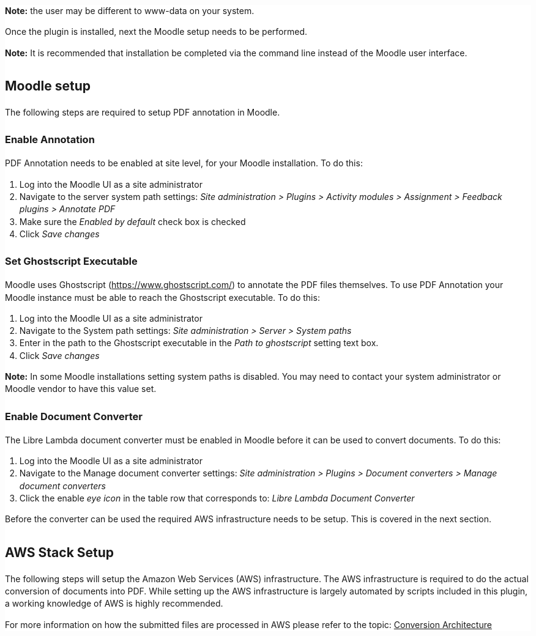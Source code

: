 **Note:** the user may be different to www-data on your system.

Once the plugin is installed, next the Moodle setup needs to be performed.

**Note:** It is recommended that installation be completed via the command line instead of the Moodle user interface.

## Moodle setup
The following steps are required to setup PDF annotation in Moodle.

### Enable Annotation
PDF Annotation needs to be enabled at site level, for your Moodle installation. To do this:


1. Log into the Moodle UI as a site administrator
2. Navigate to the server system path settings: *Site administration > Plugins > Activity modules > Assignment > Feedback plugins > Annotate PDF*
3. Make sure the *Enabled by default* check box is checked
4. Click *Save changes*

### Set Ghostscript Executable
Moodle uses Ghostscript (https://www.ghostscript.com/) to annotate the PDF files themselves. To use PDF Annotation your Moodle instance must be able to reach the Ghostscript executable. To do this:

1. Log into the Moodle UI as a site administrator
2. Navigate to the System path settings: *Site administration > Server > System paths*
3. Enter in the path to the Ghostscript executable in the *Path to ghostscript* setting text box.
4. Click *Save changes*

**Note:** In some Moodle installations setting system paths is disabled. You may need to contact your system administrator or Moodle vendor to have this value set.

### Enable Document Converter
The Libre Lambda document converter must be enabled in Moodle before it can be used to convert documents. To do this:

1. Log into the Moodle UI as a site administrator
2. Navigate to the Manage document converter settings: *Site administration > Plugins > Document converters > Manage document converters*
3. Click the enable *eye icon* in the table row that corresponds to: *Libre Lambda Document Converter*

Before the converter can be used the required AWS infrastructure needs to be setup. This is covered in the next section.

## AWS Stack Setup
The following steps will setup the Amazon Web Services (AWS) infrastructure. The AWS infrastructure is required to do the actual conversion of documents into PDF. While setting up the AWS infrastructure is largely automated by scripts included in this plugin, a working knowledge of AWS is highly recommended.

For more information on how the submitted files are processed in AWS please refer to the topic: [Conversion Architecture](#conversion-architecture)
